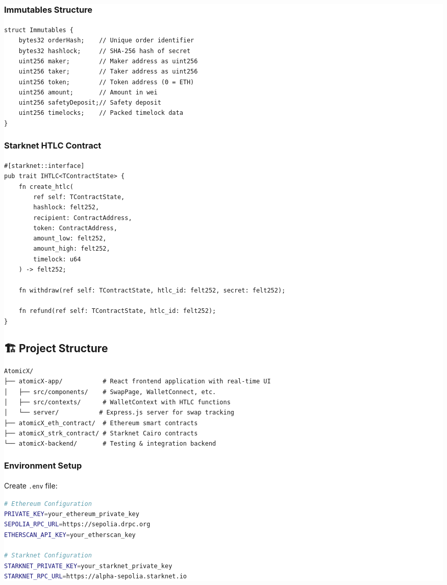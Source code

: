 ### Immutables Structure
```solidity
struct Immutables {
    bytes32 orderHash;    // Unique order identifier
    bytes32 hashlock;     // SHA-256 hash of secret
    uint256 maker;        // Maker address as uint256
    uint256 taker;        // Taker address as uint256
    uint256 token;        // Token address (0 = ETH)
    uint256 amount;       // Amount in wei
    uint256 safetyDeposit;// Safety deposit
    uint256 timelocks;    // Packed timelock data
}
```

### Starknet HTLC Contract
```cairo
#[starknet::interface]
pub trait IHTLC<TContractState> {
    fn create_htlc(
        ref self: TContractState,
        hashlock: felt252,
        recipient: ContractAddress,
        token: ContractAddress,
        amount_low: felt252,
        amount_high: felt252,
        timelock: u64
    ) -> felt252;
    
    fn withdraw(ref self: TContractState, htlc_id: felt252, secret: felt252);
    
    fn refund(ref self: TContractState, htlc_id: felt252);
}
```


## 🏗️ Project Structure

```
AtomicX/
├── atomicX-app/           # React frontend application with real-time UI
│   ├── src/components/    # SwapPage, WalletConnect, etc.
│   ├── src/contexts/      # WalletContext with HTLC functions
│   └── server/           # Express.js server for swap tracking
├── atomicX_eth_contract/  # Ethereum smart contracts
├── atomicX_strk_contract/ # Starknet Cairo contracts
└── atomicX-backend/       # Testing & integration backend
```

### Environment Setup
Create `.env` file:
```bash
# Ethereum Configuration
PRIVATE_KEY=your_ethereum_private_key
SEPOLIA_RPC_URL=https://sepolia.drpc.org
ETHERSCAN_API_KEY=your_etherscan_key

# Starknet Configuration
STARKNET_PRIVATE_KEY=your_starknet_private_key
STARKNET_RPC_URL=https://alpha-sepolia.starknet.io
```
